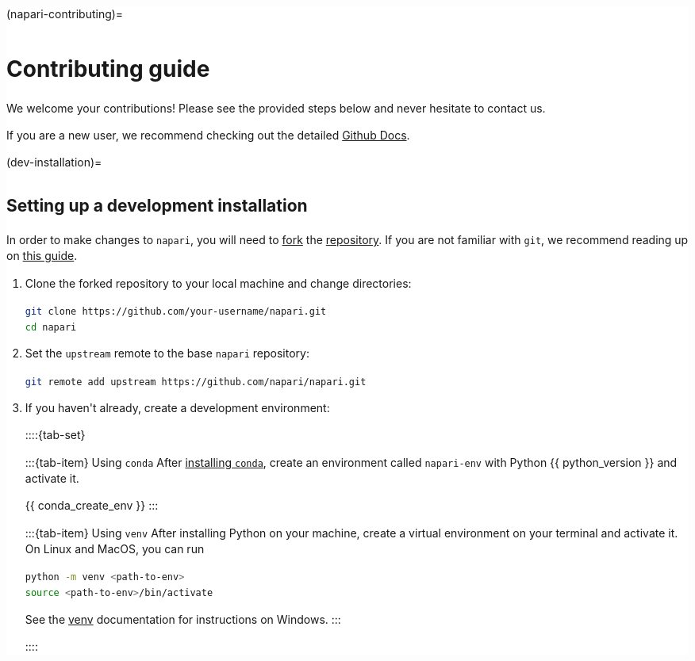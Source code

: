 (napari-contributing)=

# Contributing guide

We welcome your contributions! Please see the provided steps below and never hesitate to contact us.

If you are a new user, we recommend checking out the detailed [Github Docs](https://docs.github.com/en).

(dev-installation)=

## Setting up a development installation

In order to make changes to `napari`, you will need to [fork](https://docs.github.com/en/get-started/quickstart/contributing-to-projects#forking-a-repository) the
[repository](https://github.com/napari/napari). If you are not familiar with `git`, we recommend reading up on [this guide](https://docs.github.com/en/get-started/using-git/about-git#basic-git-commands).

1. Clone the forked repository to your local machine and change directories:

   ```sh
   git clone https://github.com/your-username/napari.git
   cd napari
   ```

1. Set the `upstream` remote to the base `napari` repository:

   ```sh
   git remote add upstream https://github.com/napari/napari.git
   ```

1. If you haven't already, create a development environment:

   ::::{tab-set}

   :::{tab-item} Using `conda`
   After [installing `conda`](https://www.anaconda.com/products/distribution), create an environment called `napari-env` with Python {{ python_version }} and activate it.

   {{ conda_create_env }}
   :::

   :::{tab-item} Using `venv`
   After installing Python on your machine, create a virtual environment on your terminal and activate it. On Linux and MacOS, you can run

   ```sh
   python -m venv <path-to-env>
   source <path-to-env>/bin/activate
   ```

   See the [venv](https://docs.python.org/3/library/venv.html) documentation for instructions on Windows.
   :::

   ::::
